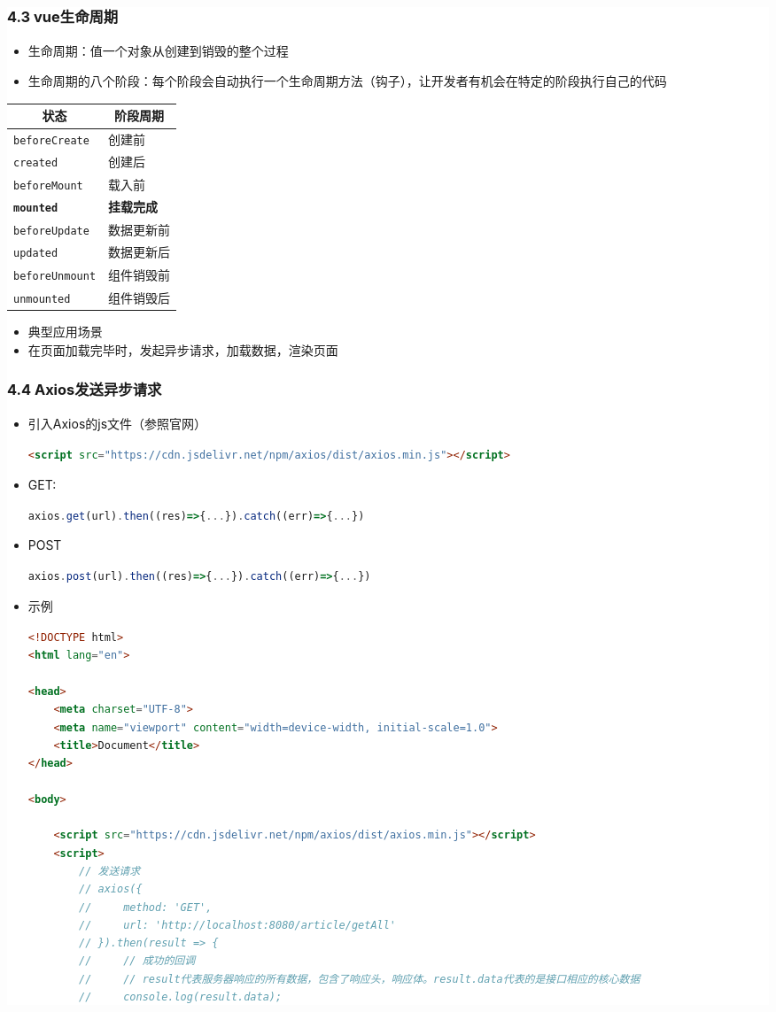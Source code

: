 ### 4.3 vue生命周期

- 生命周期：值一个对象从创建到销毁的整个过程

- 生命周期的八个阶段：每个阶段会自动执行一个生命周期方法（钩子），让开发者有机会在特定的阶段执行自己的代码

| 状态            | 阶段周期     |
| --------------- | ------------ |
| `beforeCreate`  | 创建前       |
| `created`       | 创建后       |
| `beforeMount`   | 载入前       |
| **`mounted`**   | **挂载完成** |
| `beforeUpdate`  | 数据更新前   |
| `updated`       | 数据更新后   |
| `beforeUnmount` | 组件销毁前   |
| `unmounted`     | 组件销毁后   |

- 典型应用场景
- 在页面加载完毕时，发起异步请求，加载数据，渲染页面

### 4.4 Axios发送异步请求

- 引入Axios的js文件（参照官网）

  ```html
  <script src="https://cdn.jsdelivr.net/npm/axios/dist/axios.min.js"></script>
  ```

- GET:

  ```js
  axios.get(url).then((res)=>{...}).catch((err)=>{...})
  ```

- POST

  ```js
  axios.post(url).then((res)=>{...}).catch((err)=>{...})
  ```

- 示例

  ```html
  <!DOCTYPE html>
  <html lang="en">
  
  <head>
      <meta charset="UTF-8">
      <meta name="viewport" content="width=device-width, initial-scale=1.0">
      <title>Document</title>
  </head>
  
  <body>
  
      <script src="https://cdn.jsdelivr.net/npm/axios/dist/axios.min.js"></script>
      <script>
          // 发送请求
          // axios({
          //     method: 'GET',
          //     url: 'http://localhost:8080/article/getAll'
          // }).then(result => {
          //     // 成功的回调
          //     // result代表服务器响应的所有数据，包含了响应头，响应体。result.data代表的是接口相应的核心数据
          //     console.log(result.data);
  ```